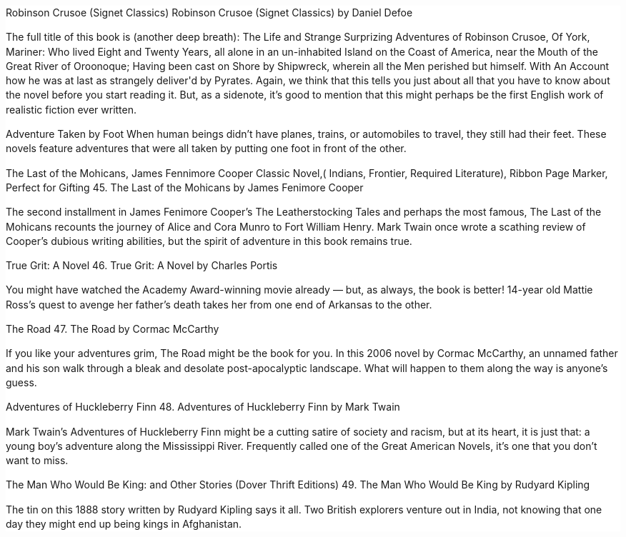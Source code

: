 Robinson Crusoe (Signet Classics)
Robinson Crusoe (Signet Classics) by Daniel Defoe

 
The full title of this book is (another deep breath): The Life and Strange Surprizing Adventures of Robinson Crusoe, Of York, Mariner: Who lived Eight and Twenty Years, all alone in an un-inhabited Island on the Coast of America, near the Mouth of the Great River of Oroonoque; Having been cast on Shore by Shipwreck, wherein all the Men perished but himself. With An Account how he was at last as strangely deliver'd by Pyrates. Again, we think that this tells you just about all that you have to know about the novel before you start reading it. But, as a sidenote, it’s good to mention that this might perhaps be the first English work of realistic fiction ever written.

Adventure Taken by Foot
When human beings didn’t have planes, trains, or automobiles to travel, they still had their feet. These novels feature adventures that were all taken by putting one foot in front of the other.

The Last of the Mohicans, James Fennimore Cooper Classic Novel,( Indians, Frontier, Required Literature), Ribbon Page Marker, Perfect for Gifting
45. The Last of the Mohicans by James Fenimore Cooper

 
The second installment in James Fenimore Cooper’s The Leatherstocking Tales and perhaps the most famous, The Last of the Mohicans recounts the journey of Alice and Cora Munro to Fort William Henry. Mark Twain once wrote a scathing review of Cooper’s dubious writing abilities, but the spirit of adventure in this book remains true.



True Grit: A Novel
46. True Grit: A Novel by Charles Portis

 
You might have watched the Academy Award-winning movie already — but, as always, the book is better! 14-year old Mattie Ross’s quest to avenge her father’s death takes her from one end of Arkansas to the other.

The Road
47. The Road by Cormac McCarthy

 
If you like your adventures grim, The Road might be the book for you. In this 2006 novel by Cormac McCarthy, an unnamed father and his son walk through a bleak and desolate post-apocalyptic landscape. What will happen to them along the way is anyone’s guess.



Adventures of Huckleberry Finn
48. Adventures of Huckleberry Finn by Mark Twain

 
Mark Twain’s Adventures of Huckleberry Finn might be a cutting satire of society and racism, but at its heart, it is just that: a young boy’s adventure along the Mississippi River. Frequently called one of the Great American Novels, it’s one that you don’t want to miss.

The Man Who Would Be King: and Other Stories (Dover Thrift Editions)
49. The Man Who Would Be King by Rudyard Kipling

 
The tin on this 1888 story written by Rudyard Kipling says it all. Two British explorers venture out in India, not knowing that one day they might end up being kings in Afghanistan.

